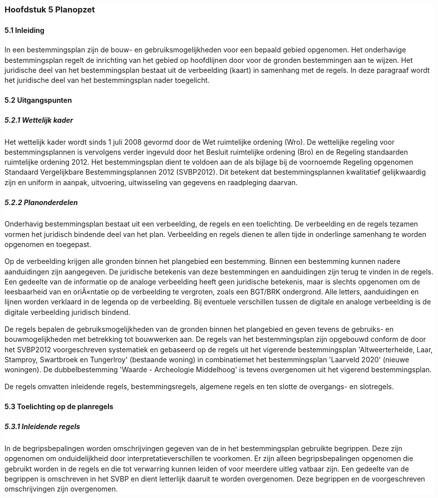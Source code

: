 ### Hoofdstuk 5 Planopzet

#### 5\.1 Inleiding

In een bestemmingsplan zijn de bouw\- en gebruiksmogelijkheden voor een bepaald gebied opgenomen. Het onderhavige bestemmingsplan regelt de inrichting van het gebied op hoofdlijnen door voor de gronden bestemmingen aan te wijzen. Het juridische deel van het bestemmingsplan bestaat uit de verbeelding (kaart) in samenhang met de regels. In deze paragraaf wordt het juridische deel van het bestemmingsplan nader toegelicht.

#### 5\.2 Uitgangspunten

##### 5\.2\.1 Wettelijk kader

Het wettelijk kader wordt sinds 1 juli 2008 gevormd door de Wet ruimtelijke ordening (Wro). De wettelijke regeling voor bestemmingsplannen is vervolgens verder ingevuld door het Besluit ruimtelijke ordening (Bro) en de Regeling standaarden ruimtelijke ordening 2012\. Het bestemmingsplan dient te voldoen aan de als bijlage bij de voornoemde Regeling opgenomen Standaard Vergelijkbare Bestemmingsplannen 2012 (SVBP2012\). Dit betekent dat bestemmingsplannen kwalitatief gelijkwaardig zijn en uniform in aanpak, uitvoering, uitwisseling van gegevens en raadpleging daarvan.

##### 5\.2\.2 Planonderdelen

Onderhavig bestemmingsplan bestaat uit een verbeelding, de regels en een toelichting. De verbeelding en de regels tezamen vormen het juridisch bindende deel van het plan. Verbeelding en regels dienen te allen tijde in onderlinge samenhang te worden opgenomen en toegepast.

Op de verbeelding krijgen alle gronden binnen het plangebied een bestemming. Binnen een bestemming kunnen nadere aanduidingen zijn aangegeven. De juridische betekenis van deze bestemmingen en aanduidingen zijn terug te vinden in de regels. Een gedeelte van de informatie op de analoge verbeelding heeft geen juridische betekenis, maar is slechts opgenomen om de leesbaarheid van en oriÃ«ntatie op de verbeelding te vergroten, zoals een BGT/BRK ondergrond. Alle letters, aanduidingen en lijnen worden verklaard in de legenda op de verbeelding. Bij eventuele verschillen tussen de digitale en analoge verbeelding is de digitale verbeelding juridisch bindend.

De regels bepalen de gebruiksmogelijkheden van de gronden binnen het plangebied en geven tevens de gebruiks\- en bouwmogelijkheden met betrekking tot bouwwerken aan. De regels van het bestemmingsplan zijn opgebouwd conform de door het SVBP2012 voorgeschreven systematiek en gebaseerd op de regels uit het vigerende bestemmingsplan 'Altweerterheide, Laar, Stamproy, Swartbroek en Tungerlroy' (bestaande woning) in combinatiemet het bestemmingsplan 'Laarveld 2020' (nieuwe woningen). De dubbelbestemming 'Waarde \- Archeologie Middelhoog' is tevens overgenomen uit het vigerend bestemmingsplan.

De regels omvatten inleidende regels, bestemmingsregels, algemene regels en ten slotte de overgangs\- en slotregels.

#### 5\.3 Toelichting op de planregels

##### 5\.3\.1 Inleidende regels

In de begripsbepalingen worden omschrijvingen gegeven van de in het bestemmingsplan gebruikte begrippen. Deze zijn opgenomen om onduidelijkheid door interpretatieverschillen te voorkomen. Er zijn alleen begripsbepalingen opgenomen die gebruikt worden in de regels en die tot verwarring kunnen leiden of voor meerdere uitleg vatbaar zijn. Een gedeelte van de begrippen is omschreven in het SVBP en dient letterlijk daaruit te worden overgenomen. Deze begrippen en de voorgeschreven omschrijvingen zijn overgenomen.
